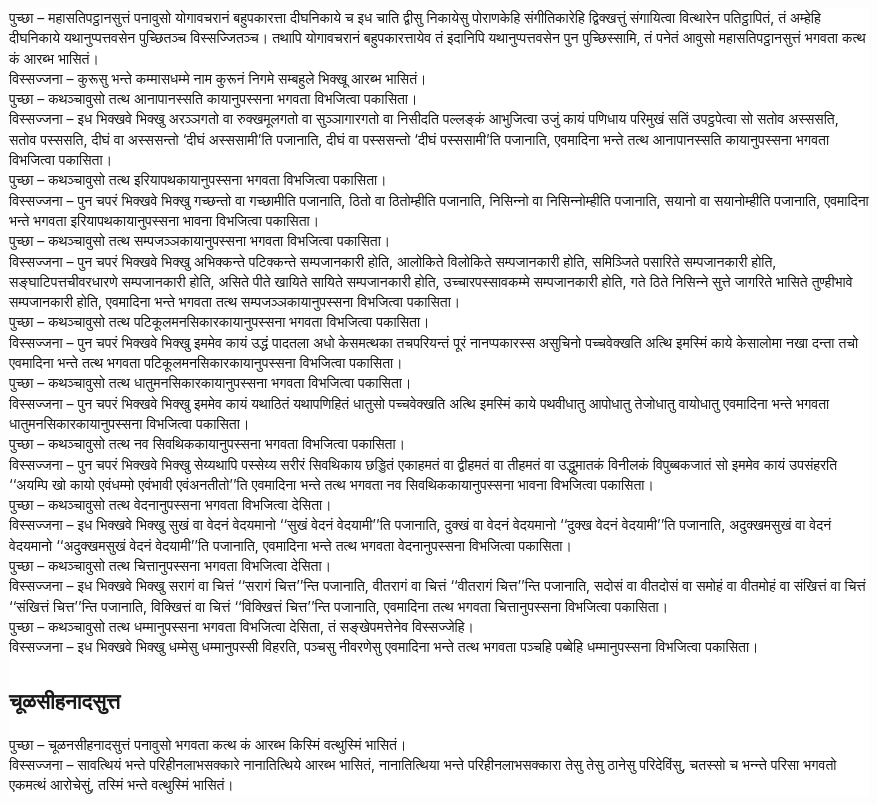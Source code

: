 पुच्छा – महासतिपट्ठानसुत्तं पनावुसो योगावचरानं बहुपकारत्ता दीघनिकाये च इध चाति द्वीसु निकायेसु पोराणकेहि संगीतिकारेहि द्विक्खत्तुं संगायित्वा वित्थारेन पतिट्ठापितं, तं अम्हेहि दीघनिकाये यथानुप्पत्तवसेन पुच्छितञ्‍च विस्सज्‍जितञ्‍च। तथापि योगावचरानं बहुपकारत्तायेव तं इदानिपि यथानुप्पत्तवसेन पुन पुच्छिस्सामि, तं पनेतं आवुसो महासतिपट्ठानसुत्तं भगवता कत्थ कं आरब्भ भासितं।  
विस्सज्‍जना – कुरूसु भन्ते कम्मासधम्मे नाम कुरूनं निगमे सम्बहुले भिक्खू आरब्भ भासितं।  
पुच्छा – कथञ्‍चावुसो तत्थ आनापानस्सति कायानुपस्सना भगवता विभजित्वा पकासिता।  
विस्सज्‍जना – इध भिक्खवे भिक्खु अरञ्‍ञगतो वा रुक्खमूलगतो वा सुञ्‍ञागारगतो वा निसीदति पल्‍लङ्कं आभुजित्वा उजुं कायं पणिधाय परिमुखं सतिं उपट्ठपेत्वा सो सतोव अस्ससति, सतोव पस्ससति, दीघं वा अस्ससन्तो ‘दीघं अस्ससामी’ति पजानाति, दीघं वा पस्ससन्तो ‘दीघं पस्ससामी’ति पजानाति, एवमादिना भन्ते तत्थ आनापानस्सति कायानुपस्सना भगवता विभजित्वा पकासिता।  
पुच्छा – कथञ्‍चावुसो तत्थ इरियापथकायानुपस्सना भगवता विभजित्वा पकासिता।  
विस्सज्‍जना – पुन चपरं भिक्खवे भिक्खु गच्छन्तो वा गच्छामीति पजानाति, ठितो वा ठितोम्हीति पजानाति, निसिन्‍नो वा निसिन्‍नोम्हीति पजानाति, सयानो वा सयानोम्हीति पजानाति, एवमादिना भन्ते भगवता इरियापथकायानुपस्सना भावना विभजित्वा पकासिता।  
पुच्छा – कथञ्‍चावुसो तत्थ सम्पजञ्‍ञकायानुपस्सना भगवता विभजित्वा पकासिता।  
विस्सज्‍जना – पुन चपरं भिक्खवे भिक्खु अभिक्‍कन्ते पटिक्‍कन्ते सम्पजानकारी होति, आलोकिते विलोकिते सम्पजानकारी होति, समिञ्‍जिते पसारिते सम्पजानकारी होति, सङ्घाटिपत्तचीवरधारणे सम्पजानकारी होति, असिते पीते खायिते सायिते सम्पजानकारी होति, उच्‍चारपस्सावकम्मे सम्पजानकारी होति, गते ठिते निसिन्‍ने सुत्ते जागरिते भासिते तुण्हीभावे सम्पजानकारी होति, एवमादिना भन्ते भगवता तत्थ सम्पजञ्‍ञकायानुपस्सना विभजित्वा पकासिता।  
पुच्छा – कथञ्‍चावुसो तत्थ पटिकूलमनसिकारकायानुपस्सना भगवता विभजित्वा पकासिता।  
विस्सज्‍जना – पुन चपरं भिक्खवे भिक्खु इममेव कायं उद्धं पादतला अधो केसमत्थका तचपरियन्तं पूरं नानप्पकारस्स असुचिनो पच्‍चवेक्खति अत्थि इमस्मिं काये केसालोमा नखा दन्ता तचो एवमादिना भन्ते तत्थ भगवता पटिकूलमनसिकारकायानुपस्सना विभजित्वा पकासिता।  
पुच्छा – कथञ्‍चावुसो तत्थ धातुमनसिकारकायानुपस्सना भगवता विभजित्वा पकासिता।  
विस्सज्‍जना – पुन चपरं भिक्खवे भिक्खु इममेव कायं यथाठितं यथापणिहितं धातुसो पच्‍चवेक्खति अत्थि इमस्मिं काये पथवीधातु आपोधातु तेजोधातु वायोधातु एवमादिना भन्ते भगवता धातुमनसिकारकायानुपस्सना विभजित्वा पकासिता।  
पुच्छा – कथञ्‍चावुसो तत्थ नव सिवथिककायानुपस्सना भगवता विभजित्वा पकासिता।  
विस्सज्‍जना – पुन चपरं भिक्खवे भिक्खु सेय्यथापि पस्सेय्य सरीरं सिवथिकाय छड्डितं एकाहमतं वा द्वीहमतं वा तीहमतं वा उद्धुमातकं विनीलकं विपुब्बकजातं सो इममेव कायं उपसंहरति ‘‘अयम्पि खो कायो एवंधम्मो एवंभावी एवंअनतीतो’’ति एवमादिना भन्ते तत्थ भगवता नव सिवथिककायानुपस्सना भावना विभजित्वा पकासिता।  
पुच्छा – कथञ्‍चावुसो तत्थ वेदनानुपस्सना भगवता विभजित्वा देसिता।  
विस्सज्‍जना – इध भिक्खवे भिक्खु सुखं वा वेदनं वेदयमानो ‘‘सुखं वेदनं वेदयामी’’ति पजानाति, दुक्खं वा वेदनं वेदयमानो ‘‘दुक्ख वेदनं वेदयामी’’ति पजानाति, अदुक्खमसुखं वा वेदनं वेदयमानो ‘‘अदुक्खमसुखं वेदनं वेदयामी’’ति पजानाति, एवमादिना भन्ते तत्थ भगवता वेदनानुपस्सना विभजित्वा पकासिता।  
पुच्छा – कथञ्‍चावुसो तत्थ चित्तानुपस्सना भगवता विभजित्वा देसिता।  
विस्सज्‍जना – इध भिक्खवे भिक्खु सरागं वा चित्तं ‘‘सरागं चित्त’’न्ति पजानाति, वीतरागं वा चित्तं ‘‘वीतरागं चित्त’’न्ति पजानाति, सदोसं वा वीतदोसं वा समोहं वा वीतमोहं वा संखित्तं वा चित्तं ‘‘संखित्तं चित्त’’न्ति पजानाति, विक्खित्तं वा चित्तं ‘‘विक्खित्तं चित्त’’न्ति पजानाति, एवमादिना तत्थ भगवता चित्तानुपस्सना विभजित्वा पकासिता।  
पुच्छा – कथञ्‍चावुसो तत्थ धम्मानुपस्सना भगवता विभजित्वा देसिता, तं सङ्खेपमत्तेनेव विस्सज्‍जेहि।  
विस्सज्‍जना – इध भिक्खवे भिक्खु धम्मेसु धम्मानुपस्सी विहरति, पञ्‍चसु नीवरणेसु एवमादिना भन्ते तत्थ भगवता पञ्‍चहि पब्बेहि धम्मानुपस्सना विभजित्वा पकासिता।  


## चूळसीहनादसुत्त

पुच्छा – चूळनसीहनादसुत्तं पनावुसो भगवता कत्थ कं आरब्भ किस्मिं वत्थुस्मिं भासितं।  
विस्सज्‍जना – सावत्थियं भन्ते परिहीनलाभसक्‍कारे नानातित्थिये आरब्भ भासितं, नानातित्थिया भन्ते परिहीनलाभसक्‍कारा तेसु तेसु ठानेसु परिदेविंसु, चतस्सो च भन्‍न्ते परिसा भगवतो एकमत्थं आरोचेसुं, तस्मिं भन्ते वत्थुस्मिं भासितं।  
